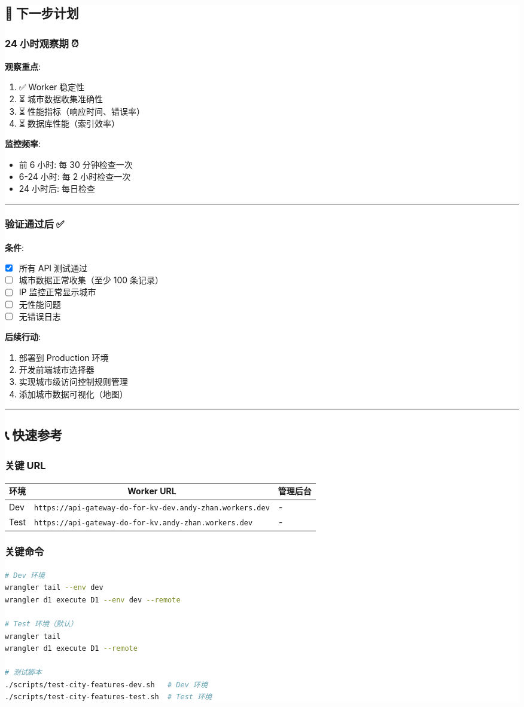 
## 🎯 下一步计划

### 24 小时观察期 ⏰

**观察重点**:
1. ✅ Worker 稳定性
2. ⏳ 城市数据收集准确性
3. ⏳ 性能指标（响应时间、错误率）
4. ⏳ 数据库性能（索引效率）

**监控频率**:
- 前 6 小时: 每 30 分钟检查一次
- 6-24 小时: 每 2 小时检查一次
- 24 小时后: 每日检查

---

### 验证通过后 ✅

**条件**:
- [x] 所有 API 测试通过
- [ ] 城市数据正常收集（至少 100 条记录）
- [ ] IP 监控正常显示城市
- [ ] 无性能问题
- [ ] 无错误日志

**后续行动**:
1. 部署到 Production 环境
2. 开发前端城市选择器
3. 实现城市级访问控制规则管理
4. 添加城市数据可视化（地图）

---

## 📞 快速参考

### 关键 URL

| 环境 | Worker URL | 管理后台 |
|------|-----------|---------|
| Dev | `https://api-gateway-do-for-kv-dev.andy-zhan.workers.dev` | - |
| Test | `https://api-gateway-do-for-kv.andy-zhan.workers.dev` | - |

### 关键命令

```bash
# Dev 环境
wrangler tail --env dev
wrangler d1 execute D1 --env dev --remote

# Test 环境（默认）
wrangler tail
wrangler d1 execute D1 --remote

# 测试脚本
./scripts/test-city-features-dev.sh   # Dev 环境
./scripts/test-city-features-test.sh  # Test 环境
```
